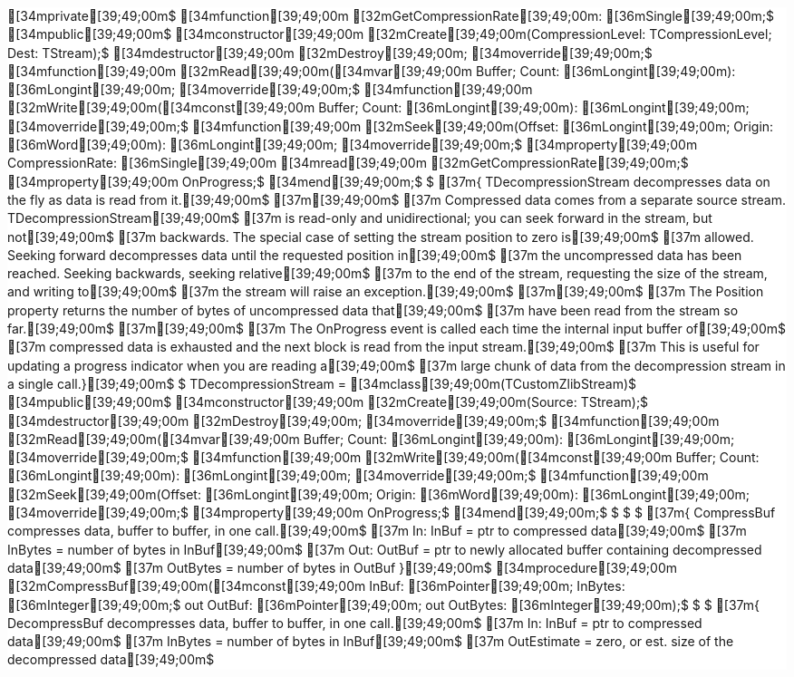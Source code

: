   [34mprivate[39;49;00m$
    [34mfunction[39;49;00m [32mGetCompressionRate[39;49;00m: [36mSingle[39;49;00m;$
  [34mpublic[39;49;00m$
    [34mconstructor[39;49;00m [32mCreate[39;49;00m(CompressionLevel: TCompressionLevel; Dest: TStream);$
    [34mdestructor[39;49;00m [32mDestroy[39;49;00m; [34moverride[39;49;00m;$
    [34mfunction[39;49;00m [32mRead[39;49;00m([34mvar[39;49;00m Buffer; Count: [36mLongint[39;49;00m): [36mLongint[39;49;00m; [34moverride[39;49;00m;$
    [34mfunction[39;49;00m [32mWrite[39;49;00m([34mconst[39;49;00m Buffer; Count: [36mLongint[39;49;00m): [36mLongint[39;49;00m; [34moverride[39;49;00m;$
    [34mfunction[39;49;00m [32mSeek[39;49;00m(Offset: [36mLongint[39;49;00m; Origin: [36mWord[39;49;00m): [36mLongint[39;49;00m; [34moverride[39;49;00m;$
    [34mproperty[39;49;00m CompressionRate: [36mSingle[39;49;00m [34mread[39;49;00m [32mGetCompressionRate[39;49;00m;$
    [34mproperty[39;49;00m OnProgress;$
  [34mend[39;49;00m;$
$
[37m{ TDecompressionStream decompresses data on the fly as data is read from it.[39;49;00m$
[37m[39;49;00m$
[37m  Compressed data comes from a separate source stream.  TDecompressionStream[39;49;00m$
[37m  is read-only and unidirectional; you can seek forward in the stream, but not[39;49;00m$
[37m  backwards.  The special case of setting the stream position to zero is[39;49;00m$
[37m  allowed.  Seeking forward decompresses data until the requested position in[39;49;00m$
[37m  the uncompressed data has been reached.  Seeking backwards, seeking relative[39;49;00m$
[37m  to the end of the stream, requesting the size of the stream, and writing to[39;49;00m$
[37m  the stream will raise an exception.[39;49;00m$
[37m[39;49;00m$
[37m  The Position property returns the number of bytes of uncompressed data that[39;49;00m$
[37m  have been read from the stream so far.[39;49;00m$
[37m[39;49;00m$
[37m  The OnProgress event is called each time the internal input buffer of[39;49;00m$
[37m  compressed data is exhausted and the next block is read from the input stream.[39;49;00m$
[37m  This is useful for updating a progress indicator when you are reading a[39;49;00m$
[37m  large chunk of data from the decompression stream in a single call.}[39;49;00m$
$
  TDecompressionStream = [34mclass[39;49;00m(TCustomZlibStream)$
  [34mpublic[39;49;00m$
    [34mconstructor[39;49;00m [32mCreate[39;49;00m(Source: TStream);$
    [34mdestructor[39;49;00m [32mDestroy[39;49;00m; [34moverride[39;49;00m;$
    [34mfunction[39;49;00m [32mRead[39;49;00m([34mvar[39;49;00m Buffer; Count: [36mLongint[39;49;00m): [36mLongint[39;49;00m; [34moverride[39;49;00m;$
    [34mfunction[39;49;00m [32mWrite[39;49;00m([34mconst[39;49;00m Buffer; Count: [36mLongint[39;49;00m): [36mLongint[39;49;00m; [34moverride[39;49;00m;$
    [34mfunction[39;49;00m [32mSeek[39;49;00m(Offset: [36mLongint[39;49;00m; Origin: [36mWord[39;49;00m): [36mLongint[39;49;00m; [34moverride[39;49;00m;$
    [34mproperty[39;49;00m OnProgress;$
  [34mend[39;49;00m;$
$
$
$
[37m{ CompressBuf compresses data, buffer to buffer, in one call.[39;49;00m$
[37m   In: InBuf = ptr to compressed data[39;49;00m$
[37m       InBytes = number of bytes in InBuf[39;49;00m$
[37m  Out: OutBuf = ptr to newly allocated buffer containing decompressed data[39;49;00m$
[37m       OutBytes = number of bytes in OutBuf   }[39;49;00m$
[34mprocedure[39;49;00m [32mCompressBuf[39;49;00m([34mconst[39;49;00m InBuf: [36mPointer[39;49;00m; InBytes: [36mInteger[39;49;00m;$
                      out OutBuf: [36mPointer[39;49;00m; out OutBytes: [36mInteger[39;49;00m);$
$
$
[37m{ DecompressBuf decompresses data, buffer to buffer, in one call.[39;49;00m$
[37m   In: InBuf = ptr to compressed data[39;49;00m$
[37m       InBytes = number of bytes in InBuf[39;49;00m$
[37m       OutEstimate = zero, or est. size of the decompressed data[39;49;00m$